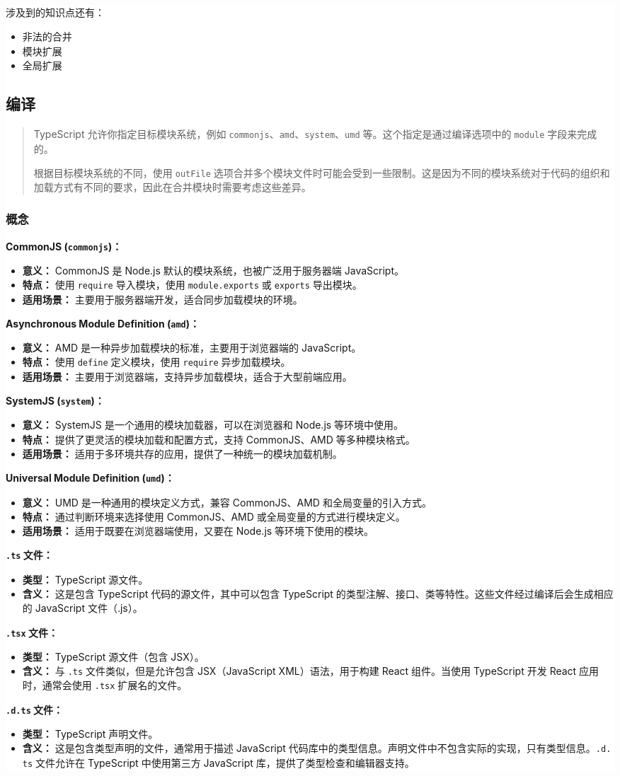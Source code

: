 涉及到的知识点还有：

- 非法的合并
- 模块扩展
- 全局扩展



## 编译

> TypeScript 允许你指定目标模块系统，例如 `commonjs`、`amd`、`system`、`umd` 等。这个指定是通过编译选项中的 `module` 字段来完成的。
>
> 根据目标模块系统的不同，使用 `outFile` 选项合并多个模块文件时可能会受到一些限制。这是因为不同的模块系统对于代码的组织和加载方式有不同的要求，因此在合并模块时需要考虑这些差异。



### 概念

**CommonJS (`commonjs`)：**

- **意义：** CommonJS 是 Node.js 默认的模块系统，也被广泛用于服务器端 JavaScript。
- **特点：** 使用 `require` 导入模块，使用 `module.exports` 或 `exports` 导出模块。
- **适用场景：** 主要用于服务器端开发，适合同步加载模块的环境。

**Asynchronous Module Definition (`amd`)：**

- **意义：** AMD 是一种异步加载模块的标准，主要用于浏览器端的 JavaScript。
- **特点：** 使用 `define` 定义模块，使用 `require` 异步加载模块。
- **适用场景：** 主要用于浏览器端，支持异步加载模块，适合于大型前端应用。

**SystemJS (`system`)：**

- **意义：** SystemJS 是一个通用的模块加载器，可以在浏览器和 Node.js 等环境中使用。
- **特点：** 提供了更灵活的模块加载和配置方式，支持 CommonJS、AMD 等多种模块格式。
- **适用场景：** 适用于多环境共存的应用，提供了一种统一的模块加载机制。

**Universal Module Definition (`umd`)：**

- **意义：** UMD 是一种通用的模块定义方式，兼容 CommonJS、AMD 和全局变量的引入方式。
- **特点：** 通过判断环境来选择使用 CommonJS、AMD 或全局变量的方式进行模块定义。
- **适用场景：** 适用于既要在浏览器端使用，又要在 Node.js 等环境下使用的模块。

**`.ts` 文件：**

- **类型：** TypeScript 源文件。
- **含义：** 这是包含 TypeScript 代码的源文件，其中可以包含 TypeScript 的类型注解、接口、类等特性。这些文件经过编译后会生成相应的 JavaScript 文件（.js）。

**`.tsx` 文件：**

- **类型：** TypeScript 源文件（包含 JSX）。
- **含义：** 与 `.ts` 文件类似，但是允许包含 JSX（JavaScript XML）语法，用于构建 React 组件。当使用 TypeScript 开发 React 应用时，通常会使用 `.tsx` 扩展名的文件。

**`.d.ts` 文件：**

- **类型：** TypeScript 声明文件。
- **含义：** 这是包含类型声明的文件，通常用于描述 JavaScript 代码库中的类型信息。声明文件中不包含实际的实现，只有类型信息。`.d.ts` 文件允许在 TypeScript 中使用第三方 JavaScript 库，提供了类型检查和编辑器支持。
